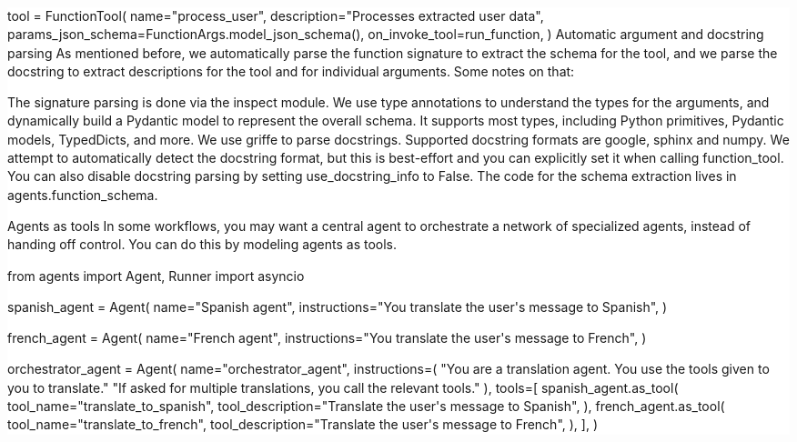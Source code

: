 
tool = FunctionTool(
    name="process_user",
    description="Processes extracted user data",
    params_json_schema=FunctionArgs.model_json_schema(),
    on_invoke_tool=run_function,
)
Automatic argument and docstring parsing
As mentioned before, we automatically parse the function signature to extract the schema for the tool, and we parse the docstring to extract descriptions for the tool and for individual arguments. Some notes on that:

The signature parsing is done via the inspect module. We use type annotations to understand the types for the arguments, and dynamically build a Pydantic model to represent the overall schema. It supports most types, including Python primitives, Pydantic models, TypedDicts, and more.
We use griffe to parse docstrings. Supported docstring formats are google, sphinx and numpy. We attempt to automatically detect the docstring format, but this is best-effort and you can explicitly set it when calling function_tool. You can also disable docstring parsing by setting use_docstring_info to False.
The code for the schema extraction lives in agents.function_schema.

Agents as tools
In some workflows, you may want a central agent to orchestrate a network of specialized agents, instead of handing off control. You can do this by modeling agents as tools.


from agents import Agent, Runner
import asyncio

spanish_agent = Agent(
    name="Spanish agent",
    instructions="You translate the user's message to Spanish",
)

french_agent = Agent(
    name="French agent",
    instructions="You translate the user's message to French",
)

orchestrator_agent = Agent(
    name="orchestrator_agent",
    instructions=(
        "You are a translation agent. You use the tools given to you to translate."
        "If asked for multiple translations, you call the relevant tools."
    ),
    tools=[
        spanish_agent.as_tool(
            tool_name="translate_to_spanish",
            tool_description="Translate the user's message to Spanish",
        ),
        french_agent.as_tool(
            tool_name="translate_to_french",
            tool_description="Translate the user's message to French",
        ),
    ],
)

